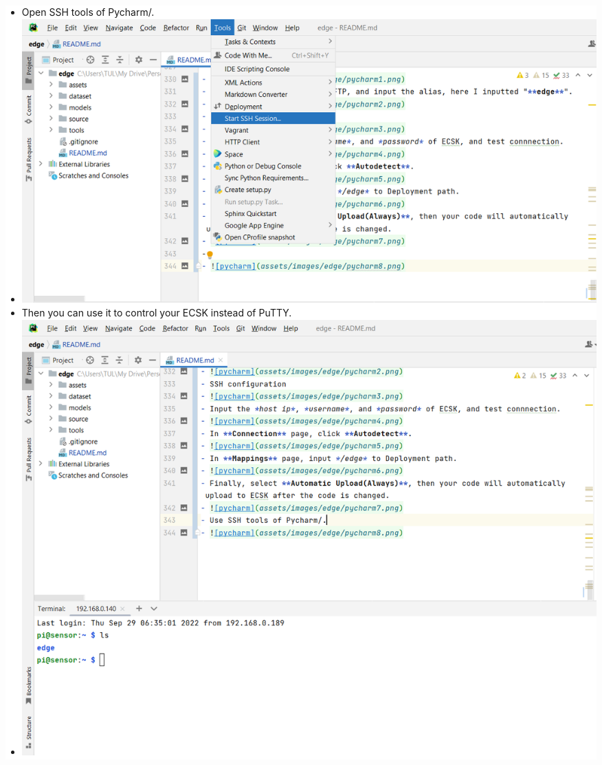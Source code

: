 - Open SSH tools of Pycharm/.
- ![pycharm](/assets/images/edge/pycharm8.png)
- Then you can use it to control your ECSK instead of PuTTY.
- ![pycharm](/assets/images/edge/pycharm9.png)
